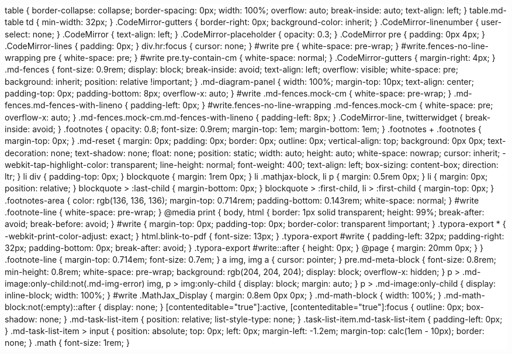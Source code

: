 table { border-collapse: collapse; border-spacing: 0px; width: 100%; overflow: auto; break-inside: auto; text-align: left; }
table.md-table td { min-width: 32px; }
.CodeMirror-gutters { border-right: 0px; background-color: inherit; }
.CodeMirror-linenumber { user-select: none; }
.CodeMirror { text-align: left; }
.CodeMirror-placeholder { opacity: 0.3; }
.CodeMirror pre { padding: 0px 4px; }
.CodeMirror-lines { padding: 0px; }
div.hr:focus { cursor: none; }
#write pre { white-space: pre-wrap; }
#write.fences-no-line-wrapping pre { white-space: pre; }
#write pre.ty-contain-cm { white-space: normal; }
.CodeMirror-gutters { margin-right: 4px; }
.md-fences { font-size: 0.9rem; display: block; break-inside: avoid; text-align: left; overflow: visible; white-space: pre; background: inherit; position: relative !important; }
.md-diagram-panel { width: 100%; margin-top: 10px; text-align: center; padding-top: 0px; padding-bottom: 8px; overflow-x: auto; }
#write .md-fences.mock-cm { white-space: pre-wrap; }
.md-fences.md-fences-with-lineno { padding-left: 0px; }
#write.fences-no-line-wrapping .md-fences.mock-cm { white-space: pre; overflow-x: auto; }
.md-fences.mock-cm.md-fences-with-lineno { padding-left: 8px; }
.CodeMirror-line, twitterwidget { break-inside: avoid; }
.footnotes { opacity: 0.8; font-size: 0.9rem; margin-top: 1em; margin-bottom: 1em; }
.footnotes + .footnotes { margin-top: 0px; }
.md-reset { margin: 0px; padding: 0px; border: 0px; outline: 0px; vertical-align: top; background: 0px 0px; text-decoration: none; text-shadow: none; float: none; position: static; width: auto; height: auto; white-space: nowrap; cursor: inherit; -webkit-tap-highlight-color: transparent; line-height: normal; font-weight: 400; text-align: left; box-sizing: content-box; direction: ltr; }
li div { padding-top: 0px; }
blockquote { margin: 1rem 0px; }
li .mathjax-block, li p { margin: 0.5rem 0px; }
li { margin: 0px; position: relative; }
blockquote > :last-child { margin-bottom: 0px; }
blockquote > :first-child, li > :first-child { margin-top: 0px; }
.footnotes-area { color: rgb(136, 136, 136); margin-top: 0.714rem; padding-bottom: 0.143rem; white-space: normal; }
#write .footnote-line { white-space: pre-wrap; }
@media print {
  body, html { border: 1px solid transparent; height: 99%; break-after: avoid; break-before: avoid; }
  #write { margin-top: 0px; padding-top: 0px; border-color: transparent !important; }
  .typora-export * { -webkit-print-color-adjust: exact; }
  html.blink-to-pdf { font-size: 13px; }
  .typora-export #write { padding-left: 32px; padding-right: 32px; padding-bottom: 0px; break-after: avoid; }
  .typora-export #write::after { height: 0px; }
  @page { margin: 20mm 0px; }
}
.footnote-line { margin-top: 0.714em; font-size: 0.7em; }
a img, img a { cursor: pointer; }
pre.md-meta-block { font-size: 0.8rem; min-height: 0.8rem; white-space: pre-wrap; background: rgb(204, 204, 204); display: block; overflow-x: hidden; }
p > .md-image:only-child:not(.md-img-error) img, p > img:only-child { display: block; margin: auto; }
p > .md-image:only-child { display: inline-block; width: 100%; }
#write .MathJax_Display { margin: 0.8em 0px 0px; }
.md-math-block { width: 100%; }
.md-math-block:not(:empty)::after { display: none; }
[contenteditable="true"]:active, [contenteditable="true"]:focus { outline: 0px; box-shadow: none; }
.md-task-list-item { position: relative; list-style-type: none; }
.task-list-item.md-task-list-item { padding-left: 0px; }
.md-task-list-item > input { position: absolute; top: 0px; left: 0px; margin-left: -1.2em; margin-top: calc(1em - 10px); border: none; }
.math { font-size: 1rem; }